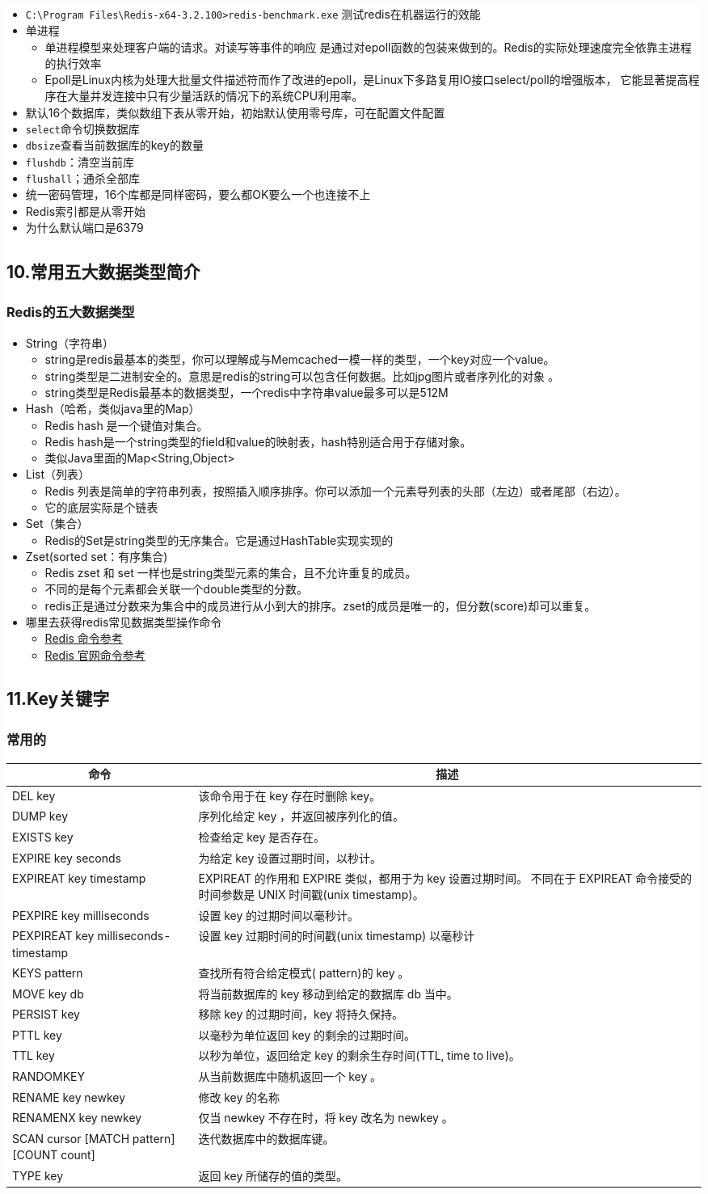 - `C:\Program Files\Redis-x64-3.2.100>redis-benchmark.exe` 测试redis在机器运行的效能
- 单进程
	- 单进程模型来处理客户端的请求。对读写等事件的响应 是通过对epoll函数的包装来做到的。Redis的实际处理速度完全依靠主进程的执行效率
	- Epoll是Linux内核为处理大批量文件描述符而作了改进的epoll，是Linux下多路复用IO接口select/poll的增强版本， 它能显著提高程序在大量并发连接中只有少量活跃的情况下的系统CPU利用率。
- 默认16个数据库，类似数组下表从零开始，初始默认使用零号库，可在配置文件配置
- `select`命令切换数据库
- `dbsize`查看当前数据库的key的数量
- `flushdb`：清空当前库
- `flushall`；通杀全部库
- 统一密码管理，16个库都是同样密码，要么都OK要么一个也连接不上
- Redis索引都是从零开始
- 为什么默认端口是6379

## 10.常用五大数据类型简介

### Redis的五大数据类型 ###

- String（字符串）
	- string是redis最基本的类型，你可以理解成与Memcached一模一样的类型，一个key对应一个value。
	- string类型是二进制安全的。意思是redis的string可以包含任何数据。比如jpg图片或者序列化的对象 。
	- string类型是Redis最基本的数据类型，一个redis中字符串value最多可以是512M
- Hash（哈希，类似java里的Map）
	- Redis hash 是一个键值对集合。
	- Redis hash是一个string类型的field和value的映射表，hash特别适合用于存储对象。
	- 类似Java里面的Map<String,Object>
- List（列表）
	- Redis 列表是简单的字符串列表，按照插入顺序排序。你可以添加一个元素导列表的头部（左边）或者尾部（右边）。
	- 它的底层实际是个链表
- Set（集合）
	- Redis的Set是string类型的无序集合。它是通过HashTable实现实现的
- Zset(sorted set：有序集合)
	- Redis zset 和 set 一样也是string类型元素的集合，且不允许重复的成员。
	- 不同的是每个元素都会关联一个double类型的分数。
	- redis正是通过分数来为集合中的成员进行从小到大的排序。zset的成员是唯一的，但分数(score)却可以重复。
- 哪里去获得redis常见数据类型操作命令
	- [Redis 命令参考](http://redisdoc.com/)
	- [Redis 官网命令参考](https://redis.io/commands)

## 11.Key关键字

### 常用的

命令|描述
---|---
DEL key|该命令用于在 key 存在时删除 key。
DUMP key|序列化给定 key ，并返回被序列化的值。
EXISTS key|检查给定 key 是否存在。
EXPIRE key seconds|为给定 key 设置过期时间，以秒计。
EXPIREAT key timestamp|EXPIREAT 的作用和 EXPIRE 类似，都用于为 key 设置过期时间。 不同在于 EXPIREAT 命令接受的时间参数是 UNIX 时间戳(unix timestamp)。
PEXPIRE key milliseconds|设置 key 的过期时间以毫秒计。
PEXPIREAT key milliseconds-timestamp|设置 key 过期时间的时间戳(unix timestamp) 以毫秒计
KEYS pattern|查找所有符合给定模式( pattern)的 key 。
MOVE key db|将当前数据库的 key 移动到给定的数据库 db 当中。
PERSIST key|移除 key 的过期时间，key 将持久保持。
PTTL key|以毫秒为单位返回 key 的剩余的过期时间。
TTL key|以秒为单位，返回给定 key 的剩余生存时间(TTL, time to live)。
RANDOMKEY|从当前数据库中随机返回一个 key 。
RENAME key newkey|修改 key 的名称
RENAMENX key newkey|仅当 newkey 不存在时，将 key 改名为 newkey 。
SCAN cursor [MATCH pattern] [COUNT count]|迭代数据库中的数据库键。
TYPE key|返回 key 所储存的值的类型。